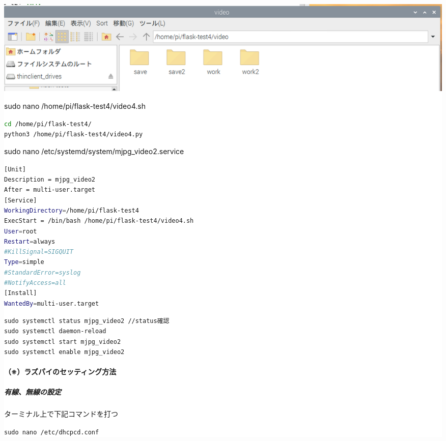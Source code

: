 ![1](詰替えカメラ1画像/5.PNG)

sudo nano /home/pi/flask-test4/video4.sh

```bash
cd /home/pi/flask-test4/
python3 /home/pi/flask-test4/video4.py
```

sudo nano /etc/systemd/system/mjpg_video2.service 

```bash
[Unit]
Description = mjpg_video2
After = multi-user.target
[Service]
WorkingDirectory=/home/pi/flask-test4
ExecStart = /bin/bash /home/pi/flask-test4/video4.sh
User=root
Restart=always
#KillSignal=SIGQUIT
Type=simple
#StandardError=syslog
#NotifyAccess=all
[Install]
WantedBy=multi-user.target
```



```
sudo systemctl status mjpg_video2 //status確認
sudo systemctl daemon-reload
sudo systemctl start mjpg_video2
sudo systemctl enable mjpg_video2
```



#### （※）ラズパイのセッティング方法

##### 有線、無線の設定

ターミナル上で下記コマンドを打つ

```
sudo nano /etc/dhcpcd.conf
```
